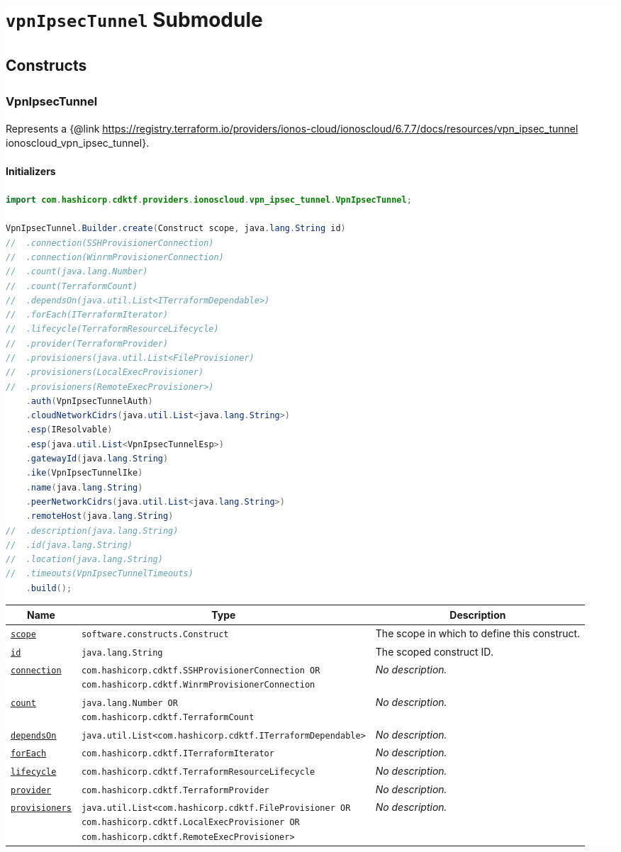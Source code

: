 # `vpnIpsecTunnel` Submodule <a name="`vpnIpsecTunnel` Submodule" id="@cdktf/provider-ionoscloud.vpnIpsecTunnel"></a>

## Constructs <a name="Constructs" id="Constructs"></a>

### VpnIpsecTunnel <a name="VpnIpsecTunnel" id="@cdktf/provider-ionoscloud.vpnIpsecTunnel.VpnIpsecTunnel"></a>

Represents a {@link https://registry.terraform.io/providers/ionos-cloud/ionoscloud/6.7.7/docs/resources/vpn_ipsec_tunnel ionoscloud_vpn_ipsec_tunnel}.

#### Initializers <a name="Initializers" id="@cdktf/provider-ionoscloud.vpnIpsecTunnel.VpnIpsecTunnel.Initializer"></a>

```java
import com.hashicorp.cdktf.providers.ionoscloud.vpn_ipsec_tunnel.VpnIpsecTunnel;

VpnIpsecTunnel.Builder.create(Construct scope, java.lang.String id)
//  .connection(SSHProvisionerConnection)
//  .connection(WinrmProvisionerConnection)
//  .count(java.lang.Number)
//  .count(TerraformCount)
//  .dependsOn(java.util.List<ITerraformDependable>)
//  .forEach(ITerraformIterator)
//  .lifecycle(TerraformResourceLifecycle)
//  .provider(TerraformProvider)
//  .provisioners(java.util.List<FileProvisioner)
//  .provisioners(LocalExecProvisioner)
//  .provisioners(RemoteExecProvisioner>)
    .auth(VpnIpsecTunnelAuth)
    .cloudNetworkCidrs(java.util.List<java.lang.String>)
    .esp(IResolvable)
    .esp(java.util.List<VpnIpsecTunnelEsp>)
    .gatewayId(java.lang.String)
    .ike(VpnIpsecTunnelIke)
    .name(java.lang.String)
    .peerNetworkCidrs(java.util.List<java.lang.String>)
    .remoteHost(java.lang.String)
//  .description(java.lang.String)
//  .id(java.lang.String)
//  .location(java.lang.String)
//  .timeouts(VpnIpsecTunnelTimeouts)
    .build();
```

| **Name** | **Type** | **Description** |
| --- | --- | --- |
| <code><a href="#@cdktf/provider-ionoscloud.vpnIpsecTunnel.VpnIpsecTunnel.Initializer.parameter.scope">scope</a></code> | <code>software.constructs.Construct</code> | The scope in which to define this construct. |
| <code><a href="#@cdktf/provider-ionoscloud.vpnIpsecTunnel.VpnIpsecTunnel.Initializer.parameter.id">id</a></code> | <code>java.lang.String</code> | The scoped construct ID. |
| <code><a href="#@cdktf/provider-ionoscloud.vpnIpsecTunnel.VpnIpsecTunnel.Initializer.parameter.connection">connection</a></code> | <code>com.hashicorp.cdktf.SSHProvisionerConnection OR com.hashicorp.cdktf.WinrmProvisionerConnection</code> | *No description.* |
| <code><a href="#@cdktf/provider-ionoscloud.vpnIpsecTunnel.VpnIpsecTunnel.Initializer.parameter.count">count</a></code> | <code>java.lang.Number OR com.hashicorp.cdktf.TerraformCount</code> | *No description.* |
| <code><a href="#@cdktf/provider-ionoscloud.vpnIpsecTunnel.VpnIpsecTunnel.Initializer.parameter.dependsOn">dependsOn</a></code> | <code>java.util.List<com.hashicorp.cdktf.ITerraformDependable></code> | *No description.* |
| <code><a href="#@cdktf/provider-ionoscloud.vpnIpsecTunnel.VpnIpsecTunnel.Initializer.parameter.forEach">forEach</a></code> | <code>com.hashicorp.cdktf.ITerraformIterator</code> | *No description.* |
| <code><a href="#@cdktf/provider-ionoscloud.vpnIpsecTunnel.VpnIpsecTunnel.Initializer.parameter.lifecycle">lifecycle</a></code> | <code>com.hashicorp.cdktf.TerraformResourceLifecycle</code> | *No description.* |
| <code><a href="#@cdktf/provider-ionoscloud.vpnIpsecTunnel.VpnIpsecTunnel.Initializer.parameter.provider">provider</a></code> | <code>com.hashicorp.cdktf.TerraformProvider</code> | *No description.* |
| <code><a href="#@cdktf/provider-ionoscloud.vpnIpsecTunnel.VpnIpsecTunnel.Initializer.parameter.provisioners">provisioners</a></code> | <code>java.util.List<com.hashicorp.cdktf.FileProvisioner OR com.hashicorp.cdktf.LocalExecProvisioner OR com.hashicorp.cdktf.RemoteExecProvisioner></code> | *No description.* |